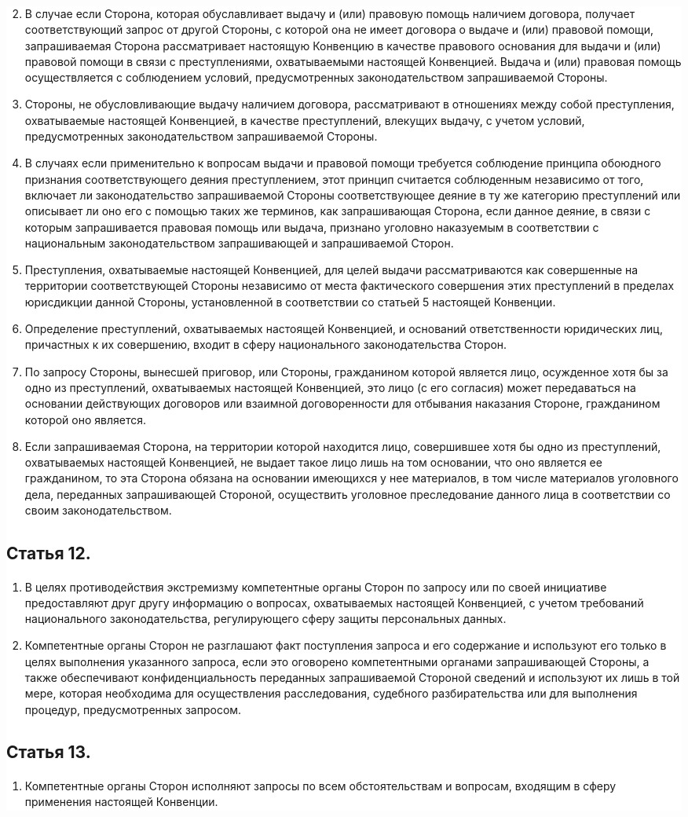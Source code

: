 2. В случае если Сторона, которая обуславливает выдачу и (или) правовую помощь наличием договора, получает соответствующий запрос от другой Стороны, с которой она не имеет договора о выдаче и (или) правовой помощи, запрашиваемая Сторона рассматривает настоящую Конвенцию в качестве правового основания для выдачи и (или) правовой помощи в связи с преступлениями, охватываемыми настоящей Конвенцией. Выдача и (или) правовая помощь осуществляется с соблюдением условий, предусмотренных законодательством запрашиваемой Стороны.

3. Стороны, не обусловливающие выдачу наличием договора, рассматривают в отношениях между собой преступления, охватываемые настоящей Конвенцией, в качестве преступлений, влекущих выдачу, с учетом условий, предусмотренных законодательством запрашиваемой Стороны.

4. В случаях если применительно к вопросам выдачи и правовой помощи требуется соблюдение принципа обоюдного признания соответствующего деяния преступлением, этот принцип считается соблюденным независимо от того, включает ли законодательство запрашиваемой Стороны соответствующее деяние в ту же категорию преступлений или описывает ли оно его с помощью таких же терминов, как запрашивающая Сторона, если данное деяние, в связи с которым запрашивается правовая помощь или выдача, признано уголовно наказуемым в соответствии с национальным законодательством запрашивающей и запрашиваемой Сторон.

5. Преступления, охватываемые настоящей Конвенцией, для целей выдачи рассматриваются как совершенные на территории соответствующей Стороны независимо от места фактического совершения этих преступлений в пределах юрисдикции данной Стороны, установленной в соответствии со статьей 5 настоящей Конвенции.

6. Определение преступлений, охватываемых настоящей Конвенцией, и оснований ответственности юридических лиц, причастных к их совершению, входит в сферу национального законодательства Сторон.

7. По запросу Стороны, вынесшей приговор, или Стороны, гражданином которой является лицо, осужденное хотя бы за одно из преступлений, охватываемых настоящей Конвенцией, это лицо (с его согласия) может передаваться на основании действующих договоров или взаимной договоренности для отбывания наказания Стороне, гражданином которой оно является.

8. Если запрашиваемая Сторона, на территории которой находится лицо, совершившее хотя бы одно из преступлений, охватываемых настоящей Конвенцией, не выдает такое лицо лишь на том основании, что оно является ее гражданином, то эта Сторона обязана на основании имеющихся у нее материалов, в том числе материалов уголовного дела, переданных запрашивающей Стороной, осуществить уголовное преследование данного лица в соответствии со своим законодательством.

## Статья 12.

1. В целях противодействия экстремизму компетентные органы Сторон по запросу или по своей инициативе предоставляют друг другу информацию о вопросах, охватываемых настоящей Конвенцией, с учетом требований национального законодательства, регулирующего сферу защиты персональных данных.

2. Компетентные органы Сторон не разглашают факт поступления запроса и его содержание и используют его только в целях выполнения указанного запроса, если это оговорено компетентными органами запрашивающей Стороны, а также обеспечивают конфиденциальность переданных запрашиваемой Стороной сведений и используют их лишь в той мере, которая необходима для осуществления расследования, судебного разбирательства или для выполнения процедур, предусмотренных запросом.

## Статья 13.

1. Компетентные органы Сторон исполняют запросы по всем обстоятельствам и вопросам, входящим в сферу применения настоящей Конвенции.
